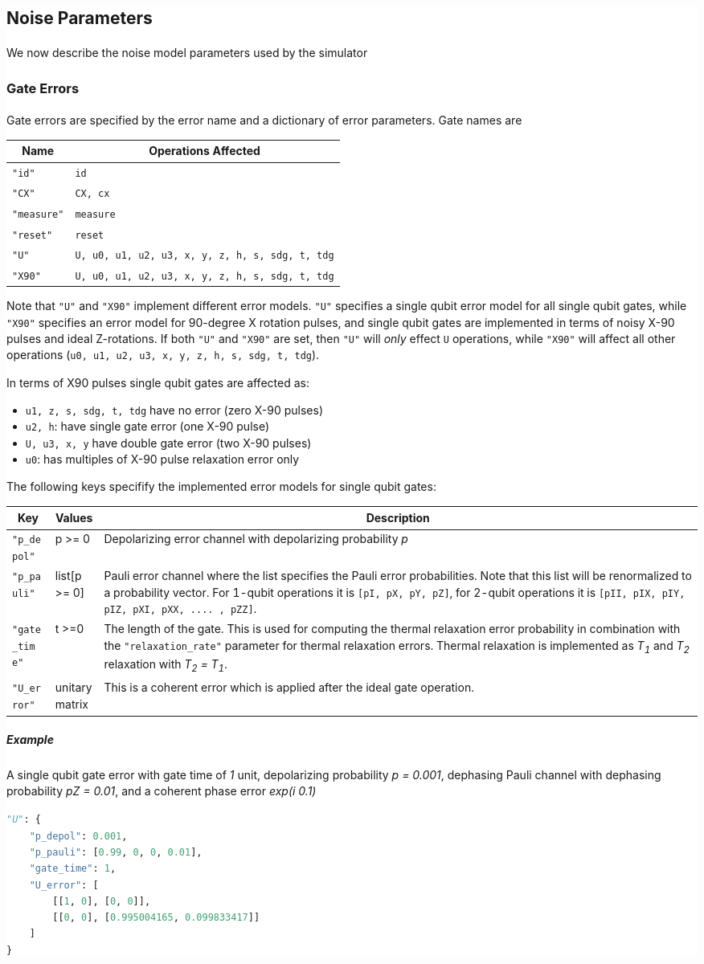 
## Noise Parameters

We now describe the noise model parameters used by the simulator

### Gate Errors

Gate errors are specified by the error name and a dictionary of error parameters. Gate names are

| Name | Operations Affected |
| --- | --- |
| `"id"` | `id` |
| `"CX"` | `CX, cx` |
| `"measure"` | `measure` |
| `"reset"` | `reset` |
| `"U"` | `U, u0, u1, u2, u3, x, y, z, h, s, sdg, t, tdg` |
| `"X90"` | `U, u0, u1, u2, u3, x, y, z, h, s, sdg, t, tdg` |

Note that `"U"` and `"X90"` implement different error models. `"U"` specifies a single qubit error model for all single qubit gates, while `"X90"` specifies an error model for 90-degree X rotation pulses, and single qubit gates are implemented in terms of noisy X-90 pulses and ideal Z-rotations. If both `"U"` and `"X90"` are set, then `"U"` will *only* effect `U` operations, while `"X90"` will affect all other operations (`u0, u1, u2, u3, x, y, z, h, s, sdg, t, tdg`).

In terms of X90 pulses single qubit gates are affected as:

- `u1, z, s, sdg, t, tdg` have no error (zero X-90 pulses)
- `u2, h`: have single gate error (one X-90 pulse)
- `U, u3, x, y` have double gate error (two X-90 pulses)
- `u0`: has multiples of X-90 pulse relaxation error only

The following keys specifify the implemented error models for single qubit gates:

| Key | Values | Description |
| --- | --- | --- |
| `"p_depol"` | p >= 0 | Depolarizing error channel with depolarizing probability *p* |
| `"p_pauli"` | list[p >= 0] | Pauli error channel where the list specifies the Pauli error probabilities. Note that this list will be renormalized to a probability vector. For 1-qubit operations it is `[pI, pX, pY, pZ]`, for 2-qubit operations it is `[pII, pIX, pIY, pIZ, pXI, pXX, .... , pZZ]`. |
| `"gate_time"` | t >=0  | The length of the gate. This is used for computing the thermal relaxation error probability in combination with the `"relaxation_rate"` parameter for thermal relaxation errors. Thermal relaxation is implemented as *T<sub>1</sub>* and *T<sub>2</sub>* relaxation with *T<sub>2</sub> = T<sub>1</sub>*.
| `"U_error"` | unitary matrix | This is a coherent error which is applied after the ideal gate operation.


##### Example

A single qubit gate error with gate time of *1* unit, depolarizing probability *p = 0.001*, dephasing Pauli channel with dephasing probability *pZ = 0.01*, and a coherent phase error *exp(i 0.1)*

```python
"U": {
    "p_depol": 0.001,
    "p_pauli": [0.99, 0, 0, 0.01],
    "gate_time": 1,
    "U_error": [
        [[1, 0], [0, 0]],
        [[0, 0], [0.995004165, 0.099833417]]
    ]
}
```
